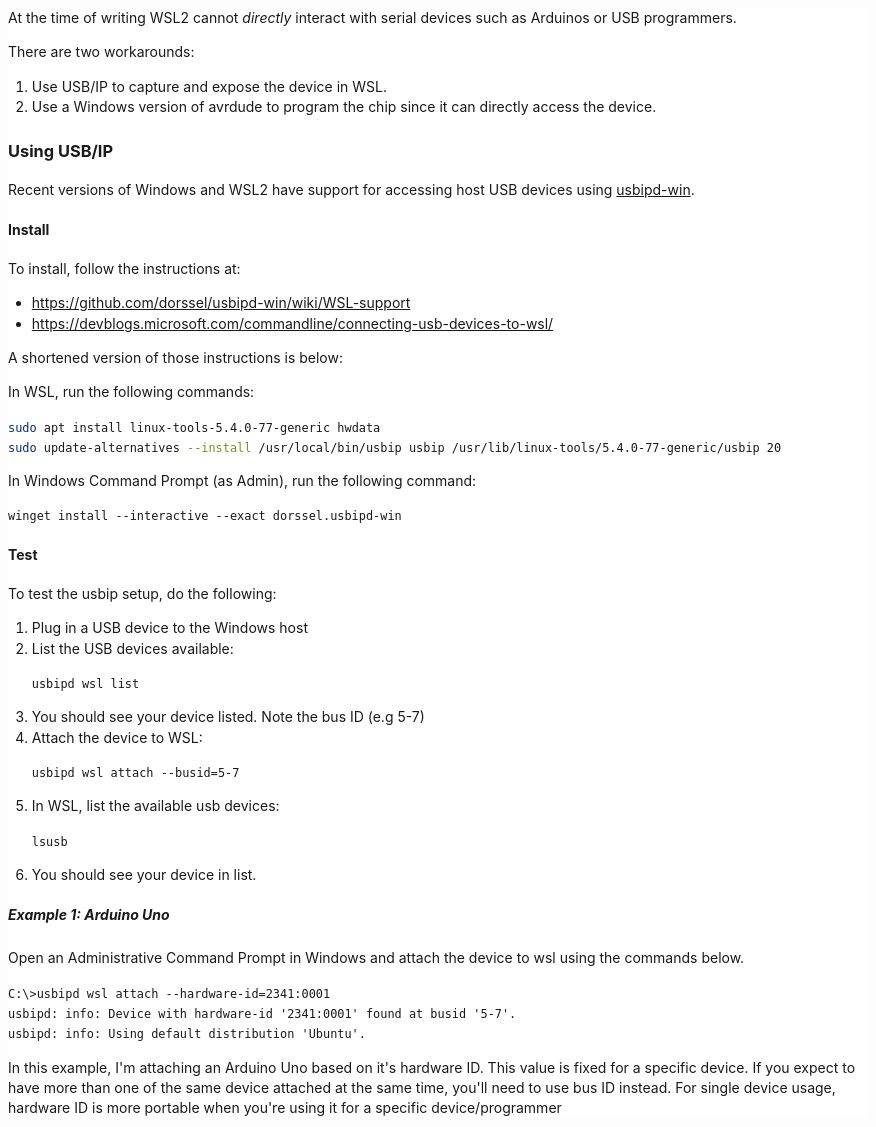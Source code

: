 At the time of writing WSL2 cannot *directly* interact with serial devices such as Arduinos or USB programmers. 

There are two workarounds:
1. Use USB/IP to capture and expose the device in WSL.
1. Use a Windows version of avrdude to program the chip since it can directly access the device.

### Using USB/IP

Recent versions of Windows and WSL2 have support for accessing host USB devices using [usbipd-win](https://github.com/dorssel/usbipd-win). 

#### Install

To install, follow the instructions at: 
- https://github.com/dorssel/usbipd-win/wiki/WSL-support
- https://devblogs.microsoft.com/commandline/connecting-usb-devices-to-wsl/

A shortened version of those instructions is below:

In WSL, run the following commands:
```bash
sudo apt install linux-tools-5.4.0-77-generic hwdata
sudo update-alternatives --install /usr/local/bin/usbip usbip /usr/lib/linux-tools/5.4.0-77-generic/usbip 20
```

In Windows Command Prompt (as Admin), run the following command:
```
winget install --interactive --exact dorssel.usbipd-win
```

#### Test

To test the usbip setup, do the following:
1. Plug in a USB device to the Windows host
1. List the USB devices available:
    ```
    usbipd wsl list
    ```
1. You should see your device listed.  Note the bus ID (e.g 5-7)
1. Attach the device to WSL:
    ```
    usbipd wsl attach --busid=5-7
    ```
1. In WSL, list the available usb devices:
    ```
    lsusb
    ```
1. You should see your device in list.

##### *Example 1: Arduino Uno*

Open an Administrative Command Prompt in Windows and attach the device to wsl using the commands below.  
```
C:\>usbipd wsl attach --hardware-id=2341:0001
usbipd: info: Device with hardware-id '2341:0001' found at busid '5-7'.
usbipd: info: Using default distribution 'Ubuntu'.
```
In this example, I'm attaching an Arduino Uno based on it's hardware ID. This value is fixed for a specific device. If you expect to have more than one of the same device attached at the same time, you'll need to use bus ID instead. For single device usage, hardware ID is more portable when you're using it for a specific device/programmer
